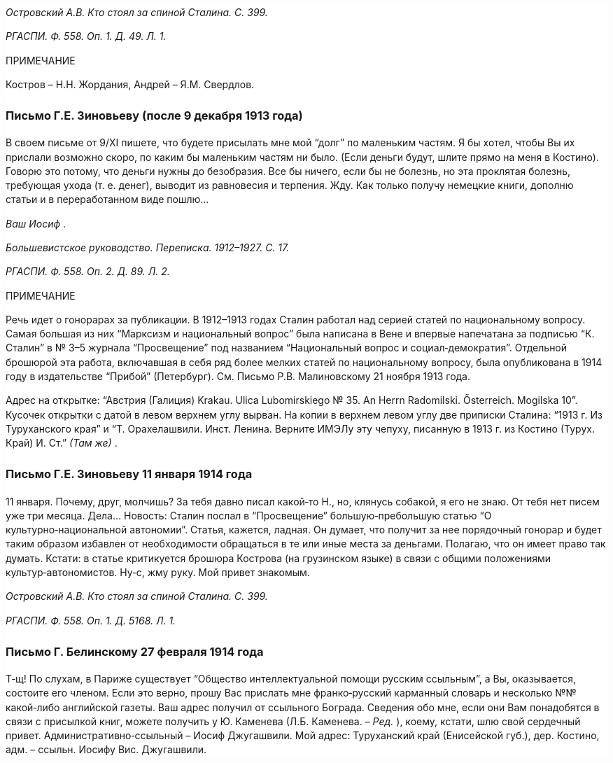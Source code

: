 _Островский А.В. Кто стоял за спиной Сталина. С. 399._

_РГАСПИ. Ф. 558. Оп. 1. Д. 49. Л. 1._

ПРИМЕЧАНИЕ

Костров – Н.Н. Жордания, Андрей – Я.М. Свердлов.

### Письмо Г.Е. Зиновьеву (после 9 декабря 1913 года)

В своем письме от 9/ХI пишете, что будете присылать мне мой “долг” по маленьким частям. Я бы хотел, чтобы Вы их прислали возможно скоро, по каким бы маленьким частям ни было. (Если деньги будут, шлите прямо на меня в Костино). Говорю это потому, что деньги нужны до безобразия. Все бы ничего, если бы не болезнь, но эта проклятая болезнь, требующая ухода (т. е. денег), выводит из равновесия и терпения. Жду. Как только получу немецкие книги, дополню статьи и в переработанном виде пошлю…

_Ваш Иосиф_ .

_Большевистское руководство. Переписка. 1912–1927. С. 17._

_РГАСПИ. Ф. 558. Оп. 2. Д. 89. Л. 2._

ПРИМЕЧАНИЕ

Речь идет о гонорарах за публикации. В 1912–1913 годах Сталин работал над серией статей по национальному вопросу. Самая большая из них “Марксизм и национальный вопрос” была написана в Вене и впервые напечатана за подписью “К. Сталин” в № 3–5 журнала “Просвещение” под названием “Национальный вопрос и социал‑демократия”. Отдельной брошюрой эта работа, включавшая в себя ряд более мелких статей по национальному вопросу, была опубликована в 1914 году в издательстве “Прибой” (Петербург). См. Письмо Р.В. Малиновскому 21 ноября 1913 года.

Адрес на открытке: “Австрия (Галиция) Krakau. Ulica Lubomirskiego № 35. An Herrn Radomilski. Ősterreich. Mogilska 10”. Кусочек открытки с датой в левом верхнем углу вырван. На копии в верхнем левом углу две приписки Сталина: “1913 г. Из Туруханского края” и “Т. Орахелашвили. Инст. Ленина. Верните ИМЭЛу эту чепуху, писанную в 1913 г. из Костино (Турух. Край) И. Ст.” _(Там же)_ .

### Письмо Г.Е. Зиновьеву 11 января 1914 года

11 января. Почему, друг, молчишь? За тебя давно писал какой‑то Н., но, клянусь собакой, я его не знаю. От тебя нет писем уже три месяца. Дела… Новость: Сталин послал в “Просвещение” большую‑пребольшую статью “О культурно‑национальной автономии”. Статья, кажется, ладная. Он думает, что получит за нее порядочный гонорар и будет таким образом избавлен от необходимости обращаться в те или иные места за деньгами. Полагаю, что он имеет право так думать. Кстати: в статье критикуется брошюра Кострова (на грузинском языке) в связи с общими положениями культур‑автономистов. Ну‑с, жму руку. Мой привет знакомым.

_Островский А.В. Кто стоял за спиной Сталина. С. 399._

_РГАСПИ. Ф. 558. Оп. 1. Д. 5168. Л. 1._

### Письмо Г. Белинскому 27 февраля 1914 года

Т‑щ! По слухам, в Париже существует “Общество интеллектуальной помощи русским ссыльным”, а Вы, оказывается, состоите его членом. Если это верно, прошу Вас прислать мне франко‑русский карманный словарь и несколько №№ какой‑либо английской газеты. Ваш адрес получил от ссыльного Бограда. Сведения обо мне, если они Вам понадобятся в связи с присылкой книг, можете получить у Ю. Каменева (Л.Б. Каменева. – _Ред._ ), коему, кстати, шлю свой сердечный привет. Административно‑ссыльный – Иосиф Джугашвили. Мой адрес: Туруханский край (Енисейской губ.), дер. Костино, адм. – ссыльн. Иосифу Вис. Джугашвили.

